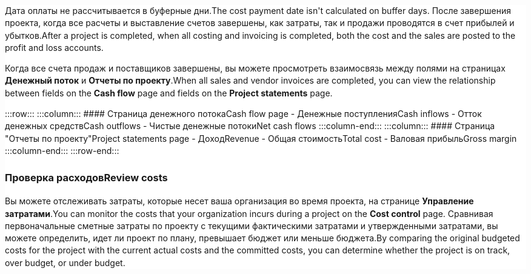 <span data-ttu-id="cc0da-413">Дата оплаты не рассчитывается в буферные дни.</span><span class="sxs-lookup"><span data-stu-id="cc0da-413">The cost payment date isn't calculated on buffer days.</span></span> <span data-ttu-id="cc0da-414">После завершения проекта, когда все расчеты и выставление счетов завершены, как затраты, так и продажи проводятся в счет прибылей и убытков.</span><span class="sxs-lookup"><span data-stu-id="cc0da-414">After a project is completed, when all costing and invoicing is completed, both the cost and the sales are posted to the profit and loss accounts.</span></span> 

<span data-ttu-id="cc0da-415">Когда все счета продаж и поставщиков завершены, вы можете просмотреть взаимосвязь между полями на страницах **Денежный поток** и **Отчеты по проекту**.</span><span class="sxs-lookup"><span data-stu-id="cc0da-415">When all sales and vendor invoices are completed, you can view the relationship between fields on the **Cash flow** page and fields on the **Project statements** page.</span></span>

:::row:::
    :::column:::
        #### <a name="cash-flow-page"></a><span data-ttu-id="cc0da-416">Страница денежного потока</span><span class="sxs-lookup"><span data-stu-id="cc0da-416">Cash flow page</span></span>
        - <span data-ttu-id="cc0da-417">Денежные поступления</span><span class="sxs-lookup"><span data-stu-id="cc0da-417">Cash inflows</span></span> 
        - <span data-ttu-id="cc0da-418">Отток денежных средств</span><span class="sxs-lookup"><span data-stu-id="cc0da-418">Cash outflows</span></span>
        - <span data-ttu-id="cc0da-419">Чистые денежные потоки</span><span class="sxs-lookup"><span data-stu-id="cc0da-419">Net cash flows</span></span>
    :::column-end:::
    :::column:::
        #### <a name="project-statements-page"></a><span data-ttu-id="cc0da-420">Страница "Отчеты по проекту"</span><span class="sxs-lookup"><span data-stu-id="cc0da-420">Project statements page</span></span>
        - <span data-ttu-id="cc0da-421">Доход</span><span class="sxs-lookup"><span data-stu-id="cc0da-421">Revenue</span></span>
        - <span data-ttu-id="cc0da-422">Общая стоимость</span><span class="sxs-lookup"><span data-stu-id="cc0da-422">Total cost</span></span>
        - <span data-ttu-id="cc0da-423">Валовая прибыль</span><span class="sxs-lookup"><span data-stu-id="cc0da-423">Gross margin</span></span>
    :::column-end:::
:::row-end:::

### <a name="review-costs"></a><span data-ttu-id="cc0da-424">Проверка расходов</span><span class="sxs-lookup"><span data-stu-id="cc0da-424">Review costs</span></span>

<span data-ttu-id="cc0da-425">Вы можете отслеживать затраты, которые несет ваша организация во время проекта, на странице **Управление затратами**.</span><span class="sxs-lookup"><span data-stu-id="cc0da-425">You can monitor the costs that your organization incurs during a project on the **Cost control** page.</span></span> <span data-ttu-id="cc0da-426">Сравнивая первоначальные сметные затраты по проекту с текущими фактическими затратами и утвержденными затратами, вы можете определить, идет ли проект по плану, превышает бюджет или меньше бюджета.</span><span class="sxs-lookup"><span data-stu-id="cc0da-426">By comparing the original budgeted costs for the project with the current actual costs and the committed costs, you can determine whether the project is on track, over budget, or under budget.</span></span> 

